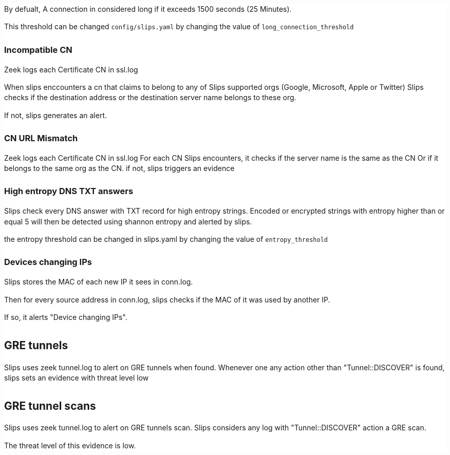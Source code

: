 By defualt, A connection in considered long if it exceeds 1500 seconds (25 Minutes).

This threshold can be changed ```config/slips.yaml``` by changing the value of  ```long_connection_threshold```

### Incompatible CN

Zeek logs each Certificate CN in ssl.log

When slips enccounters a cn that claims to belong to any of Slips supported orgs (Google, Microsoft, Apple or Twitter)
Slips checks if the destination address or the destination server name belongs to these org.

If not, slips generates an alert.


### CN URL Mismatch

Zeek logs each Certificate CN in ssl.log
For each CN Slips encounters, it checks if the server name is the same as the CN
Or if it belongs to the same org as the CN. if not, slips triggers an evidence



### High entropy DNS TXT answers

Slips check every DNS answer with TXT record for high entropy
strings.
Encoded or encrypted strings with entropy higher than or equal 5 will then be detected using shannon entropy
and alerted by slips.

the entropy threshold can be changed in slips.yaml by changing the value of ```entropy_threshold```



### Devices changing IPs

Slips stores the MAC of each new IP it sees in conn.log.

Then for every source address in conn.log, slips checks if the MAC of it was used by another IP.

If so, it alerts "Device changing IPs".


## GRE tunnels

Slips uses zeek tunnel.log to alert on GRE tunnels when found. Whenever one
any action other than "Tunnel::DISCOVER" is found, slips sets an evidence
with threat level low

## GRE tunnel scans

Slips uses zeek tunnel.log to alert on GRE tunnels scan. Slips considers any log with "Tunnel::DISCOVER" action a GRE scan.

The threat level of this evidence is low.
